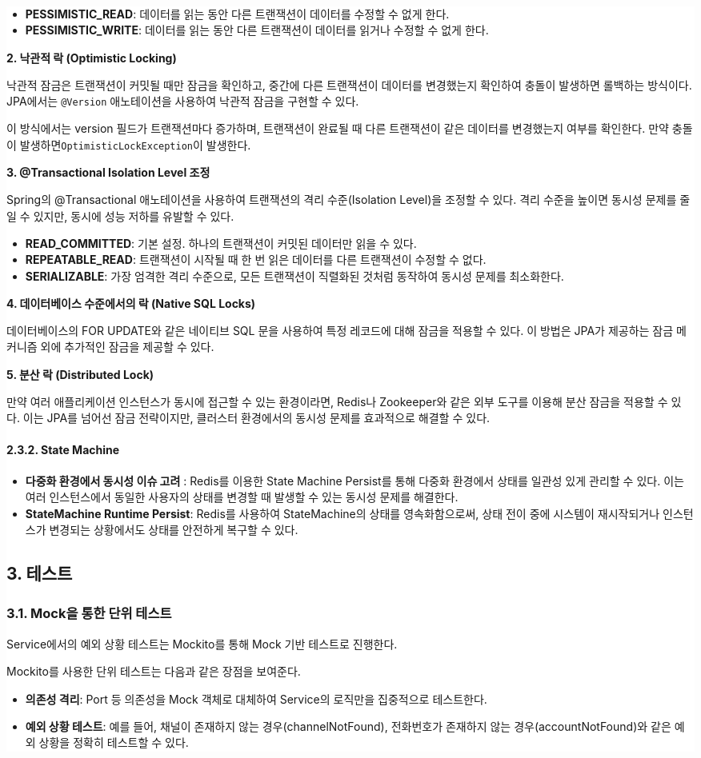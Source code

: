 - **PESSIMISTIC_READ**: 데이터를 읽는 동안 다른 트랜잭션이 데이터를 수정할 수 없게 한다.
- **PESSIMISTIC_WRITE**: 데이터를 읽는 동안 다른 트랜잭션이 데이터를 읽거나 수정할 수 없게 한다.



**2. 낙관적 락 (Optimistic Locking)**

낙관적 잠금은 트랜잭션이 커밋될 때만 잠금을 확인하고, 중간에 다른 트랜잭션이 데이터를 변경했는지 확인하여 충돌이 발생하면 롤백하는 방식이다. JPA에서는 `@Version` 애노테이션을 사용하여 낙관적 잠금을 구현할 수 있다.

이 방식에서는 version 필드가 트랜잭션마다 증가하며, 트랜잭션이 완료될 때 다른 트랜잭션이 같은 데이터를 변경했는지 여부를 확인한다. 만약 충돌이 발생하면`OptimisticLockException`이 발생한다.



**3. @Transactional Isolation Level 조정**

Spring의 @Transactional 애노테이션을 사용하여 트랜잭션의 격리 수준(Isolation Level)을 조정할 수 있다. 격리 수준을 높이면 동시성 문제를 줄일 수 있지만, 동시에 성능 저하를 유발할 수 있다.

- **READ_COMMITTED**: 기본 설정. 하나의 트랜잭션이 커밋된 데이터만 읽을 수 있다.
- **REPEATABLE_READ**: 트랜잭션이 시작될 때 한 번 읽은 데이터를 다른 트랜잭션이 수정할 수 없다.
- **SERIALIZABLE**: 가장 엄격한 격리 수준으로, 모든 트랜잭션이 직렬화된 것처럼 동작하여 동시성 문제를 최소화한다.



**4. 데이터베이스 수준에서의 락 (Native SQL Locks)**

데이터베이스의 FOR UPDATE와 같은 네이티브 SQL 문을 사용하여 특정 레코드에 대해 잠금을 적용할 수 있다. 이 방법은 JPA가 제공하는 잠금 메커니즘 외에 추가적인 잠금을 제공할 수 있다.



**5. 분산 락 (Distributed Lock)**

만약 여러 애플리케이션 인스턴스가 동시에 접근할 수 있는 환경이라면, Redis나 Zookeeper와 같은 외부 도구를 이용해 분산 잠금을 적용할 수 있다. 이는 JPA를 넘어선 잠금 전략이지만, 클러스터 환경에서의 동시성 문제를 효과적으로 해결할 수 있다.



#### 2.3.2. State Machine

- **다중화 환경에서 동시성 이슈 고려** : Redis를 이용한 State Machine Persist를 통해 다중화 환경에서 상태를 일관성 있게 관리할 수 있다. 이는 여러 인스턴스에서 동일한 사용자의 상태를 변경할 때 발생할 수 있는 동시성 문제를 해결한다.
- **StateMachine Runtime Persist**: Redis를 사용하여 StateMachine의 상태를 영속화함으로써, 상태 전이 중에 시스템이 재시작되거나 인스턴스가 변경되는 상황에서도 상태를 안전하게 복구할 수 있다.



## 3. 테스트

### 3.1. Mock을 통한 단위 테스트

Service에서의 예외 상황 테스트는 Mockito를 통해 Mock 기반 테스트로 진행한다.



Mockito를 사용한 단위 테스트는 다음과 같은 장점을 보여준다.

- **의존성 격리**: Port 등 의존성을 Mock 객체로 대체하여 Service의 로직만을 집중적으로 테스트한다.

- **예외 상황 테스트**: 예를 들어, 채널이 존재하지 않는 경우(channelNotFound), 전화번호가 존재하지 않는 경우(accountNotFound)와 같은 예외 상황을 정확히 테스트할 수 있다.
